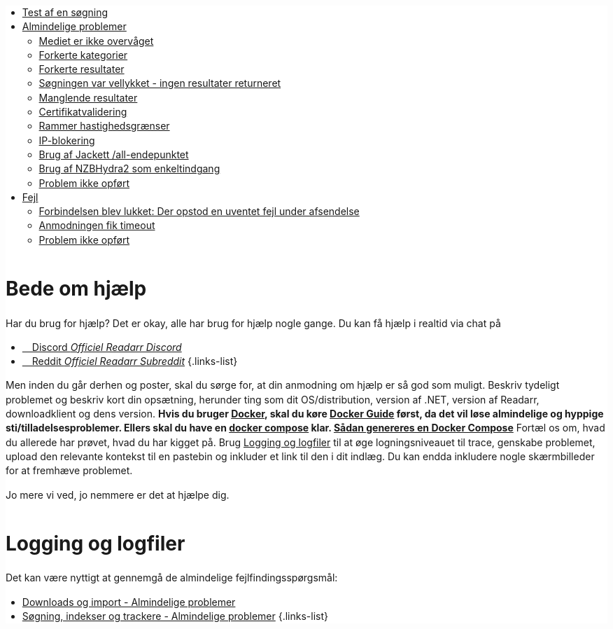   - [Test af en søgning](#test-af-en-søgning)
  - [Almindelige problemer](#almindelige-problemer-1)
    - [Mediet er ikke overvåget](#mediet-er-ikke-overvåget)
    - [Forkerte kategorier](#forkerte-kategorier)
    - [Forkerte resultater](#forkerte-resultater)
    - [Søgningen var vellykket - ingen resultater returneret](#søgningen-var-vellykket-ingen-resultater-returneret)
    - [Manglende resultater](#manglende-resultater)
    - [Certifikatvalidering](#certifikatvalidering)
    - [Rammer hastighedsgrænser](#rammer-hastighedsgrænser)
    - [IP-blokering](#ip-blokering)
    - [Brug af Jackett /all-endepunktet](#brug-af-jackett-all-endepunktet)
    - [Brug af NZBHydra2 som enkeltindgang](#brug-af-nzbhydra2-som-enkeltindgang)
    - [Problem ikke opført](#problem-ikke-opført-1)
  - [Fejl](#fejl)
    - [Forbindelsen blev lukket: Der opstod en uventet fejl under afsendelse](#forbindelsen-blev-lukket-der-opstod-en-uventet-fejl-under-afsendelse)
    - [Anmodningen fik timeout](#anmodningen-fik-timeout)
    - [Problem ikke opført](#problem-ikke-opført-2)

# Bede om hjælp

Har du brug for hjælp? Det er okay, alle har brug for hjælp nogle gange. Du kan få hjælp i realtid via chat på

- [<i class="fab fa-discord"></i>&emsp;Discord *Officiel Readarr Discord*](https://readarr.com/discord)
- [<i class="fab fa-reddit"></i>&emsp;Reddit *Officiel Readarr Subreddit*](https://reddit.com/r/readarr)
{.links-list}

Men inden du går derhen og poster, skal du sørge for, at din anmodning om hjælp er så god som muligt. Beskriv tydeligt problemet og beskriv kort din opsætning, herunder ting som dit OS/distribution, version af .NET, version af Readarr, downloadklient og dens version. **Hvis du bruger [Docker](https://www.docker.com/), skal du køre [Docker Guide](/docker-guide) først, da det vil løse almindelige og hyppige sti/tilladelsesproblemer. Ellers skal du have en [docker compose](/docker-guide#docker-compose) klar. [Sådan genereres en Docker Compose](https://trash-guides.info/compose)** Fortæl os om, hvad du allerede har prøvet, hvad du har kigget på. Brug [Logging og logfiler](#logging-og-logfiler) til at øge logningsniveauet til trace, genskabe problemet, upload den relevante kontekst til en pastebin og inkluder et link til den i dit indlæg. Du kan endda inkludere nogle skærmbilleder for at fremhæve problemet.

Jo mere vi ved, jo nemmere er det at hjælpe dig.

# Logging og logfiler

Det kan være nyttigt at gennemgå de almindelige fejlfindingsspørgsmål:
- [Downloads og import - Almindelige problemer](#almindelige-problemer)
- [Søgning, indekser og trackere - Almindelige problemer](#almindelige-problemer-1)
{.links-list}
